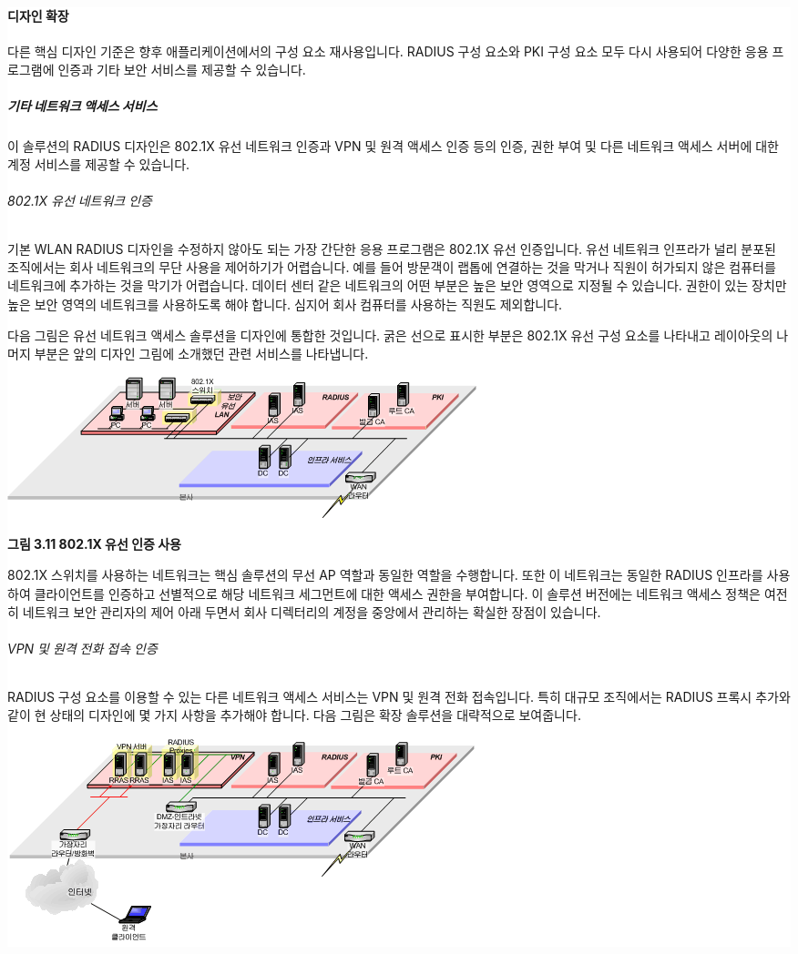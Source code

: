 #### 디자인 확장
  
다른 핵심 디자인 기준은 향후 애플리케이션에서의 구성 요소 재사용입니다. RADIUS 구성 요소와 PKI 구성 요소 모두 다시 사용되어 다양한 응용 프로그램에 인증과 기타 보안 서비스를 제공할 수 있습니다.
  
##### 기타 네트워크 액세스 서비스
  
이 솔루션의 RADIUS 디자인은 802.1X 유선 네트워크 인증과 VPN 및 원격 액세스 인증 등의 인증, 권한 부여 및 다른 네트워크 액세스 서버에 대한 계정 서비스를 제공할 수 있습니다.
  
###### 802.1X 유선 네트워크 인증
  
기본 WLAN RADIUS 디자인을 수정하지 않아도 되는 가장 간단한 응용 프로그램은 802.1X 유선 인증입니다. 유선 네트워크 인프라가 널리 분포된 조직에서는 회사 네트워크의 무단 사용을 제어하기가 어렵습니다. 예를 들어 방문객이 랩톱에 연결하는 것을 막거나 직원이 허가되지 않은 컴퓨터를 네트워크에 추가하는 것을 막기가 어렵습니다. 데이터 센터 같은 네트워크의 어떤 부분은 높은 보안 영역으로 지정될 수 있습니다. 권한이 있는 장치만 높은 보안 영역의 네트워크를 사용하도록 해야 합니다. 심지어 회사 컴퓨터를 사용하는 직원도 제외합니다.
  
다음 그림은 유선 네트워크 액세스 솔루션을 디자인에 통합한 것입니다. 굵은 선으로 표시한 부분은 802.1X 유선 구성 요소를 나타내고 레이아웃의 나머지 부분은 앞의 디자인 그림에 소개했던 관련 서비스를 나타냅니다.
  
[![](images/Dd547897.03fig3-11(ko-kr,TechNet.10).gif)](https://technet.microsoft.com/ko-kr/dd547897.03fig3-11_big(ko-kr,technet.10).gif)
  
**그림 3.11 802.1X 유선 인증 사용**
  
802.1X 스위치를 사용하는 네트워크는 핵심 솔루션의 무선 AP 역할과 동일한 역할을 수행합니다. 또한 이 네트워크는 동일한 RADIUS 인프라를 사용하여 클라이언트를 인증하고 선별적으로 해당 네트워크 세그먼트에 대한 액세스 권한을 부여합니다. 이 솔루션 버전에는 네트워크 액세스 정책은 여전히 네트워크 보안 관리자의 제어 아래 두면서 회사 디렉터리의 계정을 중앙에서 관리하는 확실한 장점이 있습니다.
  
###### VPN 및 원격 전화 접속 인증
  
RADIUS 구성 요소를 이용할 수 있는 다른 네트워크 액세스 서비스는 VPN 및 원격 전화 접속입니다. 특히 대규모 조직에서는 RADIUS 프록시 추가와 같이 현 상태의 디자인에 몇 가지 사항을 추가해야 합니다. 다음 그림은 확장 솔루션을 대략적으로 보여줍니다.
  
[![](images/Dd547897.03fig3-12(ko-kr,TechNet.10).gif)](https://technet.microsoft.com/ko-kr/dd547897.03fig3-12_big(ko-kr,technet.10).gif)
  